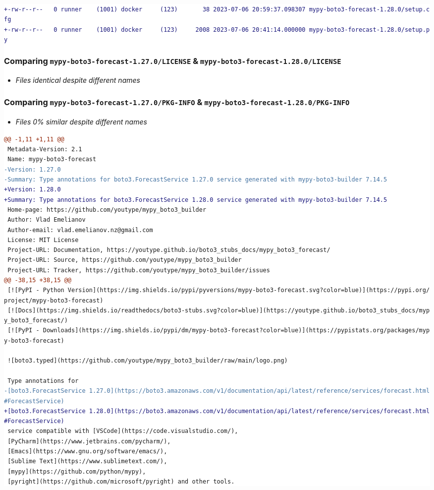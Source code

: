 ```diff
+-rw-r--r--   0 runner    (1001) docker     (123)       38 2023-07-06 20:59:37.098307 mypy-boto3-forecast-1.28.0/setup.cfg
+-rw-r--r--   0 runner    (1001) docker     (123)     2008 2023-07-06 20:41:14.000000 mypy-boto3-forecast-1.28.0/setup.py
```

### Comparing `mypy-boto3-forecast-1.27.0/LICENSE` & `mypy-boto3-forecast-1.28.0/LICENSE`

 * *Files identical despite different names*

### Comparing `mypy-boto3-forecast-1.27.0/PKG-INFO` & `mypy-boto3-forecast-1.28.0/PKG-INFO`

 * *Files 0% similar despite different names*

```diff
@@ -1,11 +1,11 @@
 Metadata-Version: 2.1
 Name: mypy-boto3-forecast
-Version: 1.27.0
-Summary: Type annotations for boto3.ForecastService 1.27.0 service generated with mypy-boto3-builder 7.14.5
+Version: 1.28.0
+Summary: Type annotations for boto3.ForecastService 1.28.0 service generated with mypy-boto3-builder 7.14.5
 Home-page: https://github.com/youtype/mypy_boto3_builder
 Author: Vlad Emelianov
 Author-email: vlad.emelianov.nz@gmail.com
 License: MIT License
 Project-URL: Documentation, https://youtype.github.io/boto3_stubs_docs/mypy_boto3_forecast/
 Project-URL: Source, https://github.com/youtype/mypy_boto3_builder
 Project-URL: Tracker, https://github.com/youtype/mypy_boto3_builder/issues
@@ -38,15 +38,15 @@
 [![PyPI - Python Version](https://img.shields.io/pypi/pyversions/mypy-boto3-forecast.svg?color=blue)](https://pypi.org/project/mypy-boto3-forecast)
 [![Docs](https://img.shields.io/readthedocs/boto3-stubs.svg?color=blue)](https://youtype.github.io/boto3_stubs_docs/mypy_boto3_forecast/)
 [![PyPI - Downloads](https://img.shields.io/pypi/dm/mypy-boto3-forecast?color=blue)](https://pypistats.org/packages/mypy-boto3-forecast)
 
 ![boto3.typed](https://github.com/youtype/mypy_boto3_builder/raw/main/logo.png)
 
 Type annotations for
-[boto3.ForecastService 1.27.0](https://boto3.amazonaws.com/v1/documentation/api/latest/reference/services/forecast.html#ForecastService)
+[boto3.ForecastService 1.28.0](https://boto3.amazonaws.com/v1/documentation/api/latest/reference/services/forecast.html#ForecastService)
 service compatible with [VSCode](https://code.visualstudio.com/),
 [PyCharm](https://www.jetbrains.com/pycharm/),
 [Emacs](https://www.gnu.org/software/emacs/),
 [Sublime Text](https://www.sublimetext.com/),
 [mypy](https://github.com/python/mypy),
 [pyright](https://github.com/microsoft/pyright) and other tools.
```
